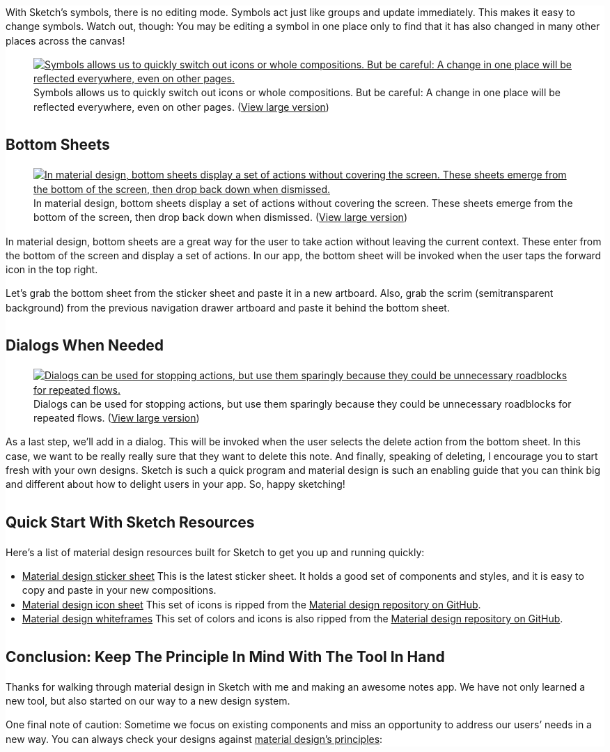 With Sketch’s symbols, there is no editing mode. Symbols act just like groups and update immediately. This makes it easy to change symbols. Watch out, though: You may be editing a symbol in one place only to find that it has also changed in many other places across the canvas!

<figure><a href="https://archive.smashing.media/assets/344dbf88-fdf9-42bb-adb4-46f01eedd629/6e8fce03-3247-4ba9-89a8-8eb84838b076/16-rowssymbol-opt.png"><img loading="lazy" decoding="async" src="https://archive.smashing.media/assets/344dbf88-fdf9-42bb-adb4-46f01eedd629/f20aa210-63df-4c5a-b4f1-463af3cd570a/16-rowssymbol-opt-small.png" alt="Symbols allows us to quickly switch out icons or whole compositions. But be careful: A change in one place will be reflected everywhere, even on other pages." /></a><figcaption>Symbols allows us to quickly switch out icons or whole compositions. But be careful: A change in one place will be reflected everywhere, even on other pages. (<a href="https://archive.smashing.media/assets/344dbf88-fdf9-42bb-adb4-46f01eedd629/6e8fce03-3247-4ba9-89a8-8eb84838b076/16-rowssymbol-opt.png">View large version</a>)</figcaption></figure>

## Bottom Sheets

<figure><a href="https://archive.smashing.media/assets/344dbf88-fdf9-42bb-adb4-46f01eedd629/1984acbd-b510-49d5-adc8-6f8c783526a7/17-bottomsheet-opt.png"><img loading="lazy" decoding="async" src="https://archive.smashing.media/assets/344dbf88-fdf9-42bb-adb4-46f01eedd629/8fa65c2c-5c82-4bfd-8e58-3b0363d58d7b/17-bottomsheet-opt-small.png" alt="In material design, bottom sheets display a set of actions without covering the screen. These sheets emerge from the bottom of the screen, then drop back down when dismissed." /></a><figcaption>In material design, bottom sheets display a set of actions without covering the screen. These sheets emerge from the bottom of the screen, then drop back down when dismissed. (<a href="https://archive.smashing.media/assets/344dbf88-fdf9-42bb-adb4-46f01eedd629/1984acbd-b510-49d5-adc8-6f8c783526a7/17-bottomsheet-opt.png">View large version</a>)</figcaption></figure>

In material design, bottom sheets are a great way for the user to take action without leaving the current context. These enter from the bottom of the screen and display a set of actions. In our app, the bottom sheet will be invoked when the user taps the forward icon in the top right.

Let’s grab the bottom sheet from the sticker sheet and paste it in a new artboard. Also, grab the scrim (semitransparent background) from the previous navigation drawer artboard and paste it behind the bottom sheet.</p>

## Dialogs When Needed

<figure><a href="https://archive.smashing.media/assets/344dbf88-fdf9-42bb-adb4-46f01eedd629/32a04c1b-05fe-4fb7-8579-b59d5d4b2ce5/18-dialog-opt.png"><img loading="lazy" decoding="async" src="https://archive.smashing.media/assets/344dbf88-fdf9-42bb-adb4-46f01eedd629/acebedda-d9a8-47fe-b2b3-c8c6ab722743/18-dialog-opt-small.png" alt="Dialogs can be used for stopping actions, but use them sparingly because they could be unnecessary roadblocks for repeated flows." /></a><figcaption>Dialogs can be used for stopping actions, but use them sparingly because they could be unnecessary roadblocks for repeated flows. (<a href="https://archive.smashing.media/assets/344dbf88-fdf9-42bb-adb4-46f01eedd629/32a04c1b-05fe-4fb7-8579-b59d5d4b2ce5/18-dialog-opt.png">View large version</a>)</figcaption></figure>

As a last step, we’ll add in a dialog. This will be invoked when the user selects the delete action from the bottom sheet. In this case, we want to be really really sure that they want to delete this note. And finally, speaking of deleting, I encourage you to start fresh with your own designs. Sketch is such a quick program and material design is such an enabling guide that you can think big and different about how to delight users in your app. So, happy sketching!

## Quick Start With Sketch Resources

Here’s a list of material design resources built for Sketch to get you up and running quickly:

*   [Material design sticker sheet](https://github.com/BohemianCoding/SketchTemplates/blob/master/Material%20Design.sketch) This is the latest sticker sheet. It holds a good set of components and styles, and it is easy to copy and paste in your new compositions.
*   [Material design icon sheet](https://github.com/patrickkeenan/SketchTemplates/blob/master/Material%20Design%20Icons.sketch) This set of icons is ripped from the [Material design repository on GitHub](https://github.com/google/material-design-icons).
*   [Material design whiteframes](https://github.com/patrickkeenan/SketchTemplates/blob/master/Material%20Design%20Whiteframes.sketch) This set of colors and icons is also ripped from the [Material design repository on GitHub](https://github.com/google/material-design-icons).</p>

## Conclusion: Keep The Principle In Mind With The Tool In Hand

Thanks for walking through material design in Sketch with me and making an awesome notes app. We have not only learned a new tool, but also started on our way to a new design system.

One final note of caution: Sometime we focus on existing components and miss an opportunity to address our users’ needs in a new way. You can always check your designs against <a href="https://www.google.com/design/spec/material-design/introduction.html#introduction-goals">material design’s principles</a>:
